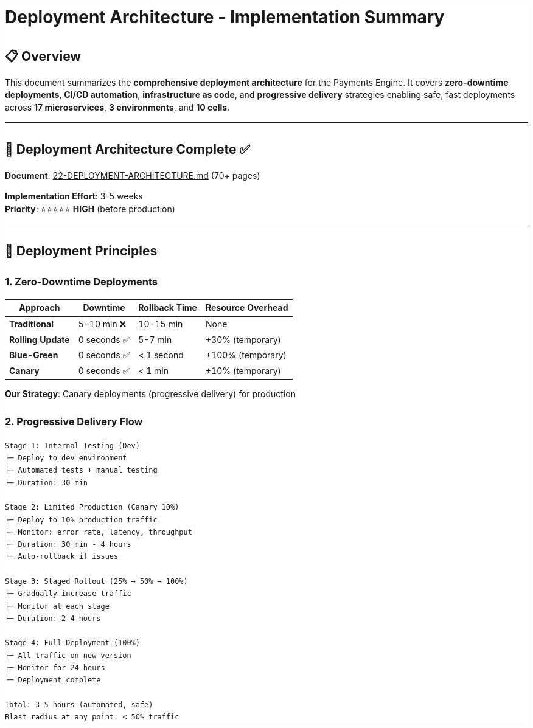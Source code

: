 # Deployment Architecture - Implementation Summary

## 📋 Overview

This document summarizes the **comprehensive deployment architecture** for the Payments Engine. It covers **zero-downtime deployments**, **CI/CD automation**, **infrastructure as code**, and **progressive delivery** strategies enabling safe, fast deployments across **17 microservices**, **3 environments**, and **10 cells**.

---

## 🚀 Deployment Architecture Complete ✅

**Document**: [22-DEPLOYMENT-ARCHITECTURE.md](docs/22-DEPLOYMENT-ARCHITECTURE.md) (70+ pages)

**Implementation Effort**: 3-5 weeks  
**Priority**: ⭐⭐⭐⭐⭐ **HIGH** (before production)

---

## 🎯 Deployment Principles

### 1. Zero-Downtime Deployments

| Approach | Downtime | Rollback Time | Resource Overhead |
|----------|----------|---------------|-------------------|
| **Traditional** | 5-10 min ❌ | 10-15 min | None |
| **Rolling Update** | 0 seconds ✅ | 5-7 min | +30% (temporary) |
| **Blue-Green** | 0 seconds ✅ | < 1 second | +100% (temporary) |
| **Canary** | 0 seconds ✅ | < 1 min | +10% (temporary) |

**Our Strategy**: Canary deployments (progressive delivery) for production

### 2. Progressive Delivery Flow

```
Stage 1: Internal Testing (Dev)
├─ Deploy to dev environment
├─ Automated tests + manual testing
└─ Duration: 30 min

Stage 2: Limited Production (Canary 10%)
├─ Deploy to 10% production traffic
├─ Monitor: error rate, latency, throughput
├─ Duration: 30 min - 4 hours
└─ Auto-rollback if issues

Stage 3: Staged Rollout (25% → 50% → 100%)
├─ Gradually increase traffic
├─ Monitor at each stage
└─ Duration: 2-4 hours

Stage 4: Full Deployment (100%)
├─ All traffic on new version
├─ Monitor for 24 hours
└─ Deployment complete

Total: 3-5 hours (automated, safe)
Blast radius at any point: < 50% traffic
```
